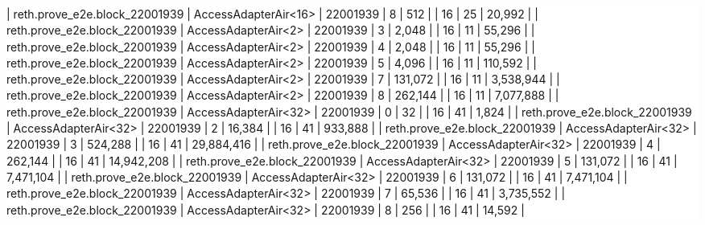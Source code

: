 | reth.prove_e2e.block_22001939 | AccessAdapterAir<16> | 22001939 | 8 | 512 |  | 16 | 25 | 20,992 | 
| reth.prove_e2e.block_22001939 | AccessAdapterAir<2> | 22001939 | 3 | 2,048 |  | 16 | 11 | 55,296 | 
| reth.prove_e2e.block_22001939 | AccessAdapterAir<2> | 22001939 | 4 | 2,048 |  | 16 | 11 | 55,296 | 
| reth.prove_e2e.block_22001939 | AccessAdapterAir<2> | 22001939 | 5 | 4,096 |  | 16 | 11 | 110,592 | 
| reth.prove_e2e.block_22001939 | AccessAdapterAir<2> | 22001939 | 7 | 131,072 |  | 16 | 11 | 3,538,944 | 
| reth.prove_e2e.block_22001939 | AccessAdapterAir<2> | 22001939 | 8 | 262,144 |  | 16 | 11 | 7,077,888 | 
| reth.prove_e2e.block_22001939 | AccessAdapterAir<32> | 22001939 | 0 | 32 |  | 16 | 41 | 1,824 | 
| reth.prove_e2e.block_22001939 | AccessAdapterAir<32> | 22001939 | 2 | 16,384 |  | 16 | 41 | 933,888 | 
| reth.prove_e2e.block_22001939 | AccessAdapterAir<32> | 22001939 | 3 | 524,288 |  | 16 | 41 | 29,884,416 | 
| reth.prove_e2e.block_22001939 | AccessAdapterAir<32> | 22001939 | 4 | 262,144 |  | 16 | 41 | 14,942,208 | 
| reth.prove_e2e.block_22001939 | AccessAdapterAir<32> | 22001939 | 5 | 131,072 |  | 16 | 41 | 7,471,104 | 
| reth.prove_e2e.block_22001939 | AccessAdapterAir<32> | 22001939 | 6 | 131,072 |  | 16 | 41 | 7,471,104 | 
| reth.prove_e2e.block_22001939 | AccessAdapterAir<32> | 22001939 | 7 | 65,536 |  | 16 | 41 | 3,735,552 | 
| reth.prove_e2e.block_22001939 | AccessAdapterAir<32> | 22001939 | 8 | 256 |  | 16 | 41 | 14,592 | 
